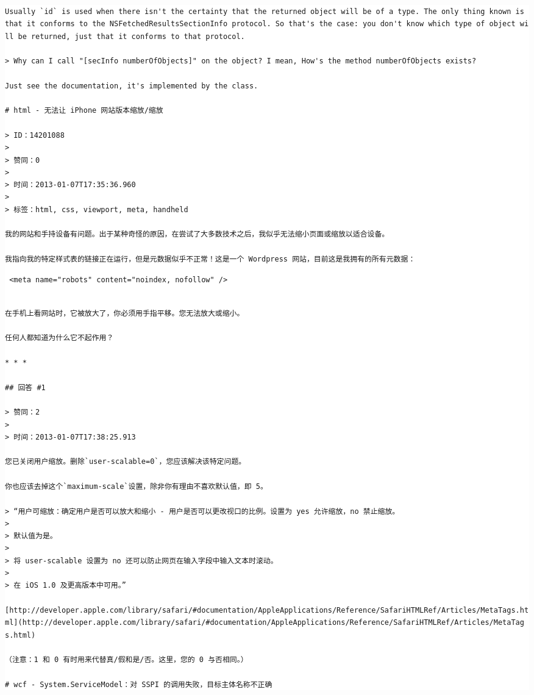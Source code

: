 ```
Usually `id` is used when there isn't the certainty that the returned object will be of a type. The only thing known is that it conforms to the NSFetchedResultsSectionInfo protocol. So that's the case: you don't know which type of object will be returned, just that it conforms to that protocol.

> Why can I call "[secInfo numberOfObjects]" on the object? I mean, How's the method numberOfObjects exists?

Just see the documentation, it's implemented by the class.

# html - 无法让 iPhone 网站版本缩放/缩放

> ID：14201088
> 
> 赞同：0
> 
> 时间：2013-01-07T17:35:36.960
> 
> 标签：html, css, viewport, meta, handheld

我的网站和手持设备有问题。出于某种奇怪的原因，在尝试了大多数技术之后，我似乎无法缩小页面或缩放以适合设备。

我指向我的特定样式表的链接正在运行，但是元数据似乎不正常！这是一个 Wordpress 网站，目前这是我拥有的所有元数据：

```
<meta http-equiv="Content-Type" content="text/html; charset=ISO-8859-1">
<meta name="viewport" content="width=320; initial-scale=1.0; maximum-scale=1.0; user-scalable=0;" />

<?php if (is_search()) { ?>
     <meta name="robots" content="noindex, nofollow" /> 
<?php } ?> 
```

在手机上看网站时，它被放大了，你必须用手指平移。您无法放大或缩小。

任何人都知道为什么它不起作用？

* * *

## 回答 #1

> 赞同：2
> 
> 时间：2013-01-07T17:38:25.913

您已关闭用户缩放。删除`user-scalable=0`，您应该解决该特定问题。

你也应该去掉这个`maximum-scale`设置，除非你有理由不喜欢默认值，即 5。

> “用户可缩放：确定用户是否可以放大和缩小 - 用户是否可以更改视口的比例。设置为 yes 允许缩放，no 禁止缩放。
> 
> 默认值为是。
> 
> 将 user-scalable 设置为 no 还可以防止网页在输入字段中输入文本时滚动。
> 
> 在 iOS 1.0 及更高版本中可用。”

[http://developer.apple.com/library/safari/#documentation/AppleApplications/Reference/SafariHTMLRef/Articles/MetaTags.html](http://developer.apple.com/library/safari/#documentation/AppleApplications/Reference/SafariHTMLRef/Articles/MetaTags.html)

（注意：1 和 0 有时用来代替真/假和是/否。这里，您的 0 与否相同。）

# wcf - System.ServiceModel：对 SSPI 的调用失败，目标主体名称不正确
```